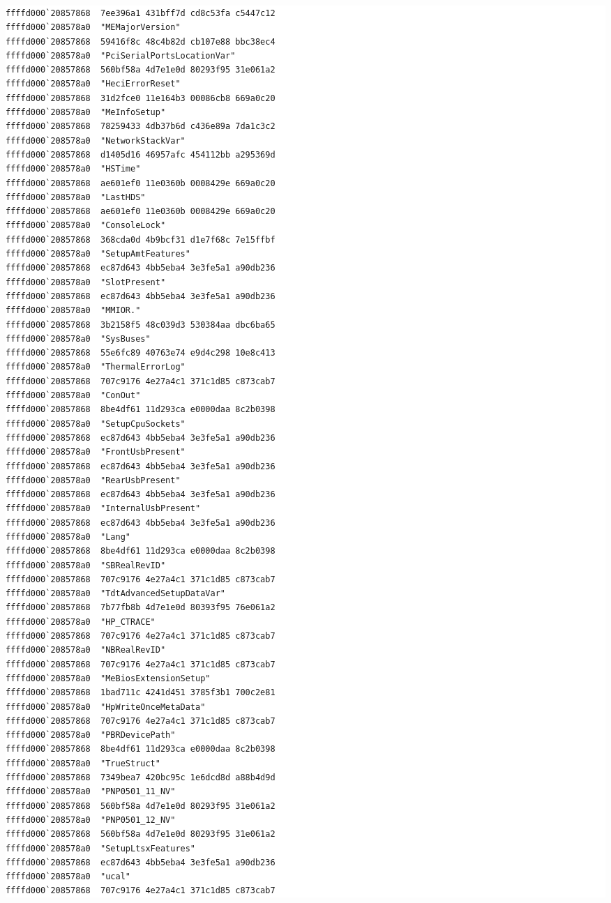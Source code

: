 ```
ffffd000`20857868  7ee396a1 431bff7d cd8c53fa c5447c12 
ffffd000`208578a0  "MEMajorVersion" 
ffffd000`20857868  59416f8c 48c4b82d cb107e88 bbc38ec4 
ffffd000`208578a0  "PciSerialPortsLocationVar" 
ffffd000`20857868  560bf58a 4d7e1e0d 80293f95 31e061a2 
ffffd000`208578a0  "HeciErrorReset" 
ffffd000`20857868  31d2fce0 11e164b3 00086cb8 669a0c20 
ffffd000`208578a0  "MeInfoSetup" 
ffffd000`20857868  78259433 4db37b6d c436e89a 7da1c3c2 
ffffd000`208578a0  "NetworkStackVar" 
ffffd000`20857868  d1405d16 46957afc 454112bb a295369d 
ffffd000`208578a0  "HSTime" 
ffffd000`20857868  ae601ef0 11e0360b 0008429e 669a0c20 
ffffd000`208578a0  "LastHDS" 
ffffd000`20857868  ae601ef0 11e0360b 0008429e 669a0c20 
ffffd000`208578a0  "ConsoleLock" 
ffffd000`20857868  368cda0d 4b9bcf31 d1e7f68c 7e15ffbf 
ffffd000`208578a0  "SetupAmtFeatures" 
ffffd000`20857868  ec87d643 4bb5eba4 3e3fe5a1 a90db236 
ffffd000`208578a0  "SlotPresent" 
ffffd000`20857868  ec87d643 4bb5eba4 3e3fe5a1 a90db236 
ffffd000`208578a0  "MMIOR." 
ffffd000`20857868  3b2158f5 48c039d3 530384aa dbc6ba65 
ffffd000`208578a0  "SysBuses" 
ffffd000`20857868  55e6fc89 40763e74 e9d4c298 10e8c413 
ffffd000`208578a0  "ThermalErrorLog" 
ffffd000`20857868  707c9176 4e27a4c1 371c1d85 c873cab7 
ffffd000`208578a0  "ConOut" 
ffffd000`20857868  8be4df61 11d293ca e0000daa 8c2b0398 
ffffd000`208578a0  "SetupCpuSockets" 
ffffd000`20857868  ec87d643 4bb5eba4 3e3fe5a1 a90db236 
ffffd000`208578a0  "FrontUsbPresent" 
ffffd000`20857868  ec87d643 4bb5eba4 3e3fe5a1 a90db236 
ffffd000`208578a0  "RearUsbPresent" 
ffffd000`20857868  ec87d643 4bb5eba4 3e3fe5a1 a90db236 
ffffd000`208578a0  "InternalUsbPresent" 
ffffd000`20857868  ec87d643 4bb5eba4 3e3fe5a1 a90db236 
ffffd000`208578a0  "Lang" 
ffffd000`20857868  8be4df61 11d293ca e0000daa 8c2b0398 
ffffd000`208578a0  "SBRealRevID" 
ffffd000`20857868  707c9176 4e27a4c1 371c1d85 c873cab7 
ffffd000`208578a0  "TdtAdvancedSetupDataVar" 
ffffd000`20857868  7b77fb8b 4d7e1e0d 80393f95 76e061a2 
ffffd000`208578a0  "HP_CTRACE" 
ffffd000`20857868  707c9176 4e27a4c1 371c1d85 c873cab7 
ffffd000`208578a0  "NBRealRevID" 
ffffd000`20857868  707c9176 4e27a4c1 371c1d85 c873cab7 
ffffd000`208578a0  "MeBiosExtensionSetup" 
ffffd000`20857868  1bad711c 4241d451 3785f3b1 700c2e81 
ffffd000`208578a0  "HpWriteOnceMetaData" 
ffffd000`20857868  707c9176 4e27a4c1 371c1d85 c873cab7 
ffffd000`208578a0  "PBRDevicePath" 
ffffd000`20857868  8be4df61 11d293ca e0000daa 8c2b0398 
ffffd000`208578a0  "TrueStruct" 
ffffd000`20857868  7349bea7 420bc95c 1e6dcd8d a88b4d9d 
ffffd000`208578a0  "PNP0501_11_NV" 
ffffd000`20857868  560bf58a 4d7e1e0d 80293f95 31e061a2 
ffffd000`208578a0  "PNP0501_12_NV" 
ffffd000`20857868  560bf58a 4d7e1e0d 80293f95 31e061a2 
ffffd000`208578a0  "SetupLtsxFeatures" 
ffffd000`20857868  ec87d643 4bb5eba4 3e3fe5a1 a90db236 
ffffd000`208578a0  "ucal" 
ffffd000`20857868  707c9176 4e27a4c1 371c1d85 c873cab7 
```